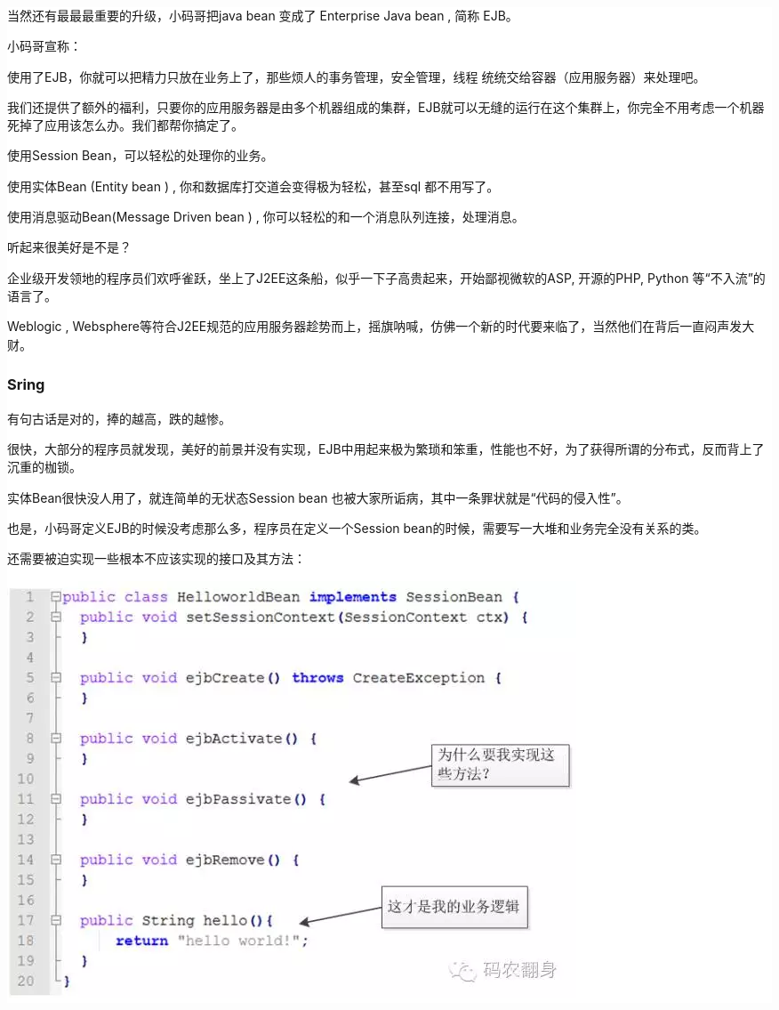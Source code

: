当然还有最最最重要的升级，小码哥把java bean 变成了 Enterprise Java bean , 简称 EJB。

小码哥宣称： 

使用了EJB，你就可以把精力只放在业务上了，那些烦人的事务管理，安全管理，线程 统统交给容器（应用服务器）来处理吧。

我们还提供了额外的福利，只要你的应用服务器是由多个机器组成的集群，EJB就可以无缝的运行在这个集群上，你完全不用考虑一个机器死掉了应用该怎么办。我们都帮你搞定了。

使用Session Bean，可以轻松的处理你的业务。

使用实体Bean (Entity bean ) , 你和数据库打交道会变得极为轻松，甚至sql 都不用写了。

使用消息驱动Bean(Message Driven bean ) , 你可以轻松的和一个消息队列连接，处理消息。

听起来很美好是不是？ 

企业级开发领地的程序员们欢呼雀跃，坐上了J2EE这条船，似乎一下子高贵起来，开始鄙视微软的ASP, 开源的PHP, Python 等“不入流”的语言了。

Weblogic , Websphere等符合J2EE规范的应用服务器趁势而上，摇旗呐喊，仿佛一个新的时代要来临了，当然他们在背后一直闷声发大财。
 
### Sring

有句古话是对的，捧的越高，跌的越惨。

很快，大部分的程序员就发现，美好的前景并没有实现，EJB中用起来极为繁琐和笨重，性能也不好，为了获得所谓的分布式，反而背上了沉重的枷锁。

实体Bean很快没人用了，就连简单的无状态Session bean 也被大家所诟病，其中一条罪状就是“代码的侵入性”。

也是，小码哥定义EJB的时候没考虑那么多，程序员在定义一个Session bean的时候，需要写一大堆和业务完全没有关系的类。

还需要被迫实现一些根本不应该实现的接口及其方法： 

<img src="imgs/java_bean_4.webp" alt="" />

